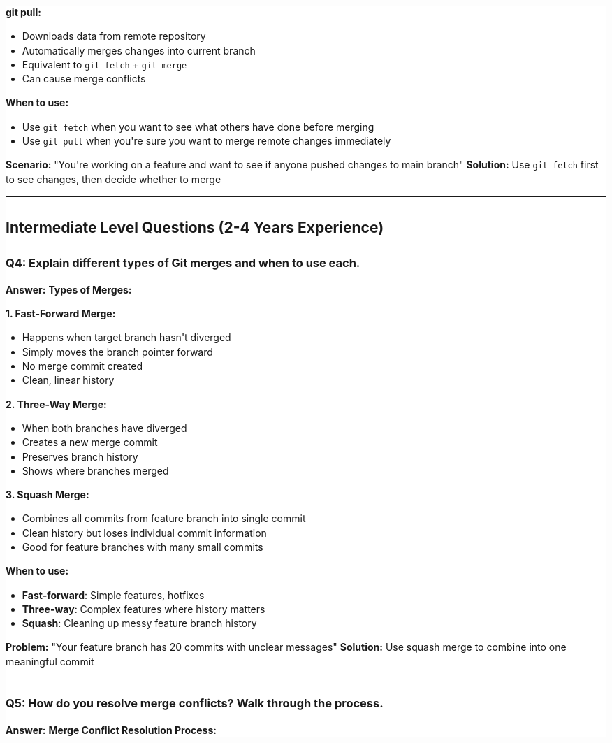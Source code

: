**git pull:**
- Downloads data from remote repository
- Automatically merges changes into current branch
- Equivalent to `git fetch` + `git merge`
- Can cause merge conflicts

**When to use:**
- Use `git fetch` when you want to see what others have done before merging
- Use `git pull` when you're sure you want to merge remote changes immediately

**Scenario:** "You're working on a feature and want to see if anyone pushed changes to main branch"
**Solution:** Use `git fetch` first to see changes, then decide whether to merge

---

## Intermediate Level Questions (2-4 Years Experience)

### Q4: Explain different types of Git merges and when to use each.

**Answer:**
**Types of Merges:**

**1. Fast-Forward Merge:**
- Happens when target branch hasn't diverged
- Simply moves the branch pointer forward
- No merge commit created
- Clean, linear history

**2. Three-Way Merge:**
- When both branches have diverged
- Creates a new merge commit
- Preserves branch history
- Shows where branches merged

**3. Squash Merge:**
- Combines all commits from feature branch into single commit
- Clean history but loses individual commit information
- Good for feature branches with many small commits

**When to use:**
- **Fast-forward**: Simple features, hotfixes
- **Three-way**: Complex features where history matters
- **Squash**: Cleaning up messy feature branch history

**Problem:** "Your feature branch has 20 commits with unclear messages"
**Solution:** Use squash merge to combine into one meaningful commit

---

### Q5: How do you resolve merge conflicts? Walk through the process.

**Answer:**
**Merge Conflict Resolution Process:**
